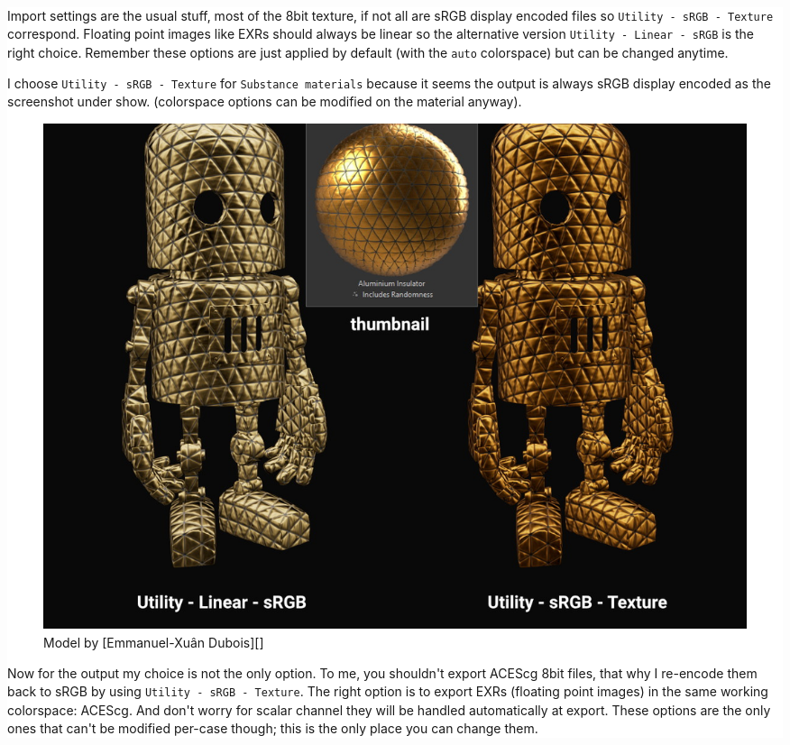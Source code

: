 Import settings are the usual stuff, most of the 8bit texture, if not all
are sRGB display encoded files so `Utility - sRGB - Texture` correspond.
Floating point images like EXRs should always be linear so the alternative
version `Utility - Linear - sRGB` is the right choice. Remember these options
are just applied by default (with the `auto` colorspace) but can be
changed anytime.

I choose `Utility - sRGB - Texture` for `Substance materials` because
it seems the output is always sRGB display encoded as the screenshot under
show. (colorspace options can be modified on the material anyway).

<figure class="align-center" markdown="1">
<a href="sp-mat-colorspace.jpg">
<img src="sp-mat-colorspace.jpg" alt="screenshot of the substance viewport with different defaults for materials.">
</a>
<figcaption markdown="1">Model by [Emmanuel-Xuân Dubois][]</figcaption>
</figure>

Now for the output my choice is not the only option. To me, you shouldn't
export ACEScg 8bit files, that why I re-encode them back to sRGB by using
`Utility - sRGB - Texture`. The right option is to export EXRs (floating
point images) in the same working colorspace: ACEScg. And don't worry for
scalar channel they will be handled automatically at export. These options
are the only ones that can't be modified per-case though; this is the only
place you can change them.


[the one from CAVE academy]: https://caveacademy.com/product/cave-cg-animation-aces-ocio-config/
[Emmanuel-Xuân Dubois]: https://www.artstation.com/ashimara